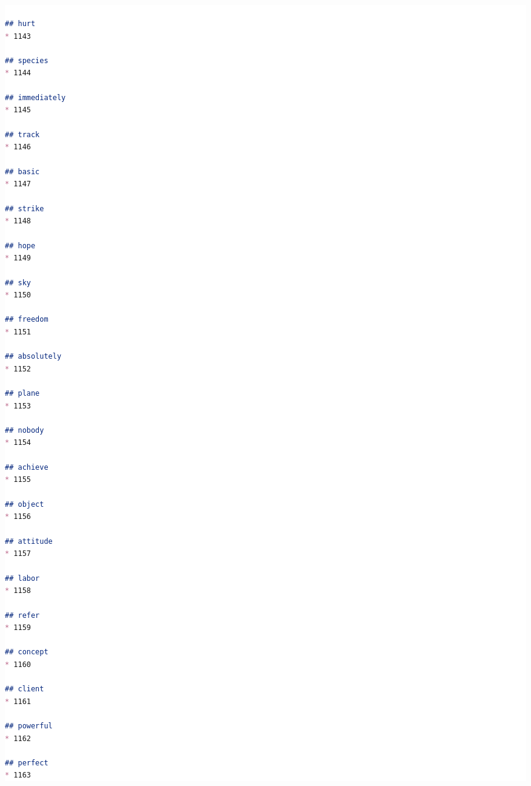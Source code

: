 ```markdown

## hurt
* 1143

## species
* 1144

## immediately
* 1145

## track
* 1146

## basic
* 1147

## strike
* 1148

## hope
* 1149

## sky
* 1150

## freedom
* 1151

## absolutely
* 1152

## plane
* 1153

## nobody
* 1154

## achieve
* 1155

## object
* 1156

## attitude
* 1157

## labor
* 1158

## refer
* 1159

## concept
* 1160

## client
* 1161

## powerful
* 1162

## perfect
* 1163
```